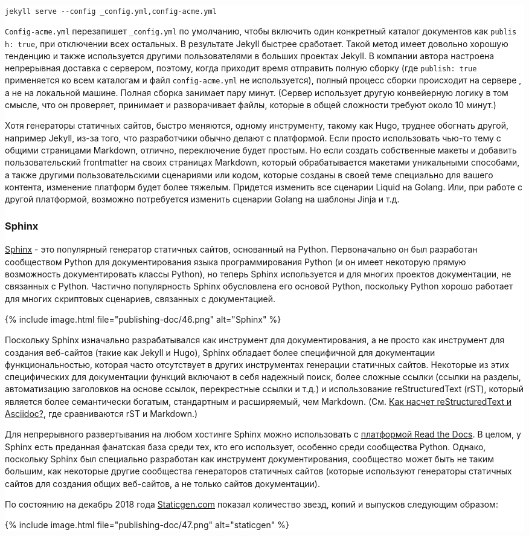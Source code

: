 ```
jekyll serve --config _config.yml,config-acme.yml
```

`Config-acme.yml` перезапишет `_config.yml` по умолчанию, чтобы включить один конкретный каталог документов как `publish: true`, при отключении всех остальных. В результате Jekyll быстрее сработает. Такой метод имеет довольно хорошую тенденцию и также используется другими пользователями в больших проектах Jekyll. В компании автора настроена непрерывная доставка с сервером, поэтому, когда приходит время отправить полную сборку (где `publish: true` применяется ко всем каталогам и файл `config-acme.yml` не используется), полный процесс сборки происходит на сервере , а не на локальной машине. Полная сборка занимает пару минут. (Сервер использует другую конвейерную логику в том смысле, что он проверяет, принимает и разворачивает файлы, которые в общей сложности требуют около 10 минут.)

Хотя генераторы статичных сайтов, быстро меняются, одному инструменту, такому как Hugo, труднее обогнать другой, например Jekyll, из-за того, что разработчики обычно делают с платформой. Если просто использовать чью-то тему с общими страницами Markdown, отлично, переключение будет простым. Но если создать собственные макеты и добавить пользовательский frontmatter на своих страницах Markdown, который обрабатывается макетами уникальными способами, а также другими пользовательскими сценариями или кодом, которые созданы в своей теме специально для вашего контента, изменение платформ будет более тяжелым. Придется изменить все сценарии Liquid на Golang. Или, при работе с другой платформой, возможно потребуется изменить сценарии Golang на шаблоны Jinja и т.д.

<a name="sphinx"></a>
### Sphinx

[Sphinx](http://www.sphinx-doc.org/en/stable/) - это популярный генератор статичных сайтов, основанный на Python. Первоначально он был разработан сообществом Python для документирования языка программирования Python (и он имеет некоторую прямую возможность документировать классы Python), но теперь Sphinx используется и для многих проектов документации, не связанных с Python. Частично популярность Sphinx обусловлена ​​его основой Python, поскольку Python хорошо работает для многих скриптовых сценариев, связанных с документацией.

{% include image.html file="publishing-doc/46.png" alt="Sphinx" %}

Поскольку Sphinx изначально разрабатывался как инструмент для документирования, а не просто как инструмент для создания веб-сайтов (такие как Jekyll и Hugo), Sphinx обладает более специфичной для документации функциональностью, которая часто отсутствует в других инструментах генерации статичных сайтов. Некоторые из этих специфических для документации функций включают в себя надежный поиск, более сложные ссылки (ссылки на разделы, автоматизацию заголовков на основе ссылок, перекрестные ссылки и т.д.) и использование reStructuredText (rST), который является более семантически богатым, стандартным и расширяемый, чем Markdown. (См. [Как насчет reStructuredText и Asciidoc?](More-about-Markdown.html#RST), где сравниваются rST и Markdown.)

Для непрерывного развертывания на любом хостинге Sphinx можно использовать с [платформой Read the Docs](Hosting-and-deployment-options.html#readthedocs). В целом, у Sphinx есть преданная фанатская база среди тех, кто его использует, особенно среди сообщества Python. Однако, поскольку Sphinx был специально разработан как инструмент документирования, сообщество может быть не таким большим, как некоторые другие сообщества генераторов статичных сайтов (которые используют генераторы статичных сайтов для создания общих веб-сайтов, а не только сайтов документации).

По состоянию на декабрь 2018 года [Staticgen.com](https://www.staticgen.com/) показал количество звезд, копий и выпусков следующим образом:

{% include image.html file="publishing-doc/47.png" alt="staticgen" %}
